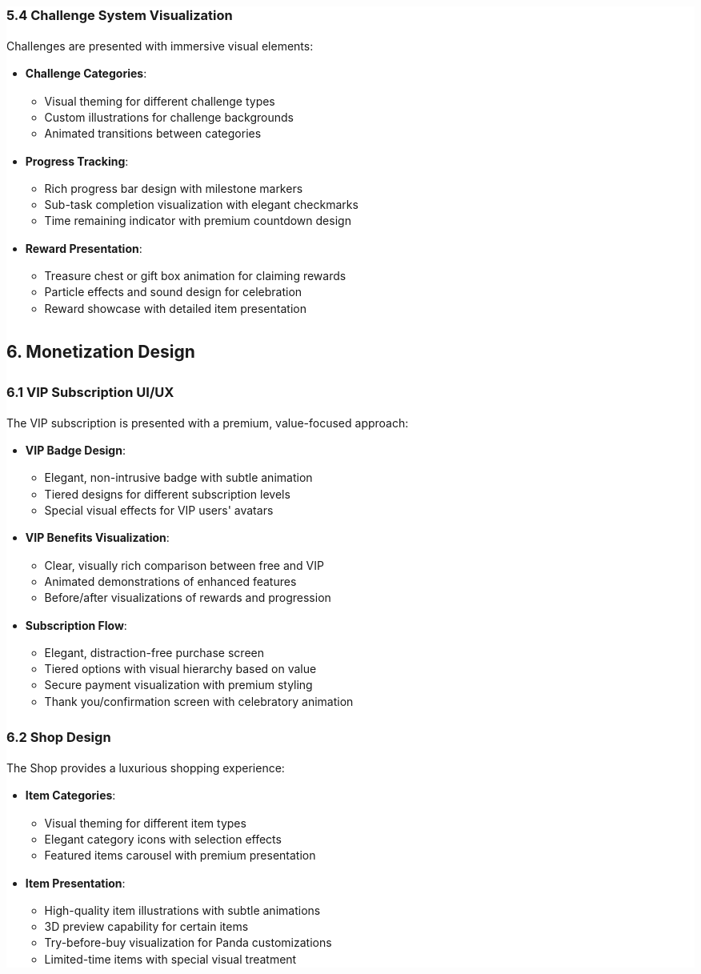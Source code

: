 ### 5.4 Challenge System Visualization
Challenges are presented with immersive visual elements:

- **Challenge Categories**:
  - Visual theming for different challenge types
  - Custom illustrations for challenge backgrounds
  - Animated transitions between categories

- **Progress Tracking**:
  - Rich progress bar design with milestone markers
  - Sub-task completion visualization with elegant checkmarks
  - Time remaining indicator with premium countdown design

- **Reward Presentation**:
  - Treasure chest or gift box animation for claiming rewards
  - Particle effects and sound design for celebration
  - Reward showcase with detailed item presentation

## 6. Monetization Design

### 6.1 VIP Subscription UI/UX
The VIP subscription is presented with a premium, value-focused approach:

- **VIP Badge Design**:
  - Elegant, non-intrusive badge with subtle animation
  - Tiered designs for different subscription levels
  - Special visual effects for VIP users' avatars

- **VIP Benefits Visualization**:
  - Clear, visually rich comparison between free and VIP
  - Animated demonstrations of enhanced features
  - Before/after visualizations of rewards and progression

- **Subscription Flow**:
  - Elegant, distraction-free purchase screen
  - Tiered options with visual hierarchy based on value
  - Secure payment visualization with premium styling
  - Thank you/confirmation screen with celebratory animation

### 6.2 Shop Design
The Shop provides a luxurious shopping experience:

- **Item Categories**:
  - Visual theming for different item types
  - Elegant category icons with selection effects
  - Featured items carousel with premium presentation

- **Item Presentation**:
  - High-quality item illustrations with subtle animations
  - 3D preview capability for certain items
  - Try-before-buy visualization for Panda customizations
  - Limited-time items with special visual treatment
